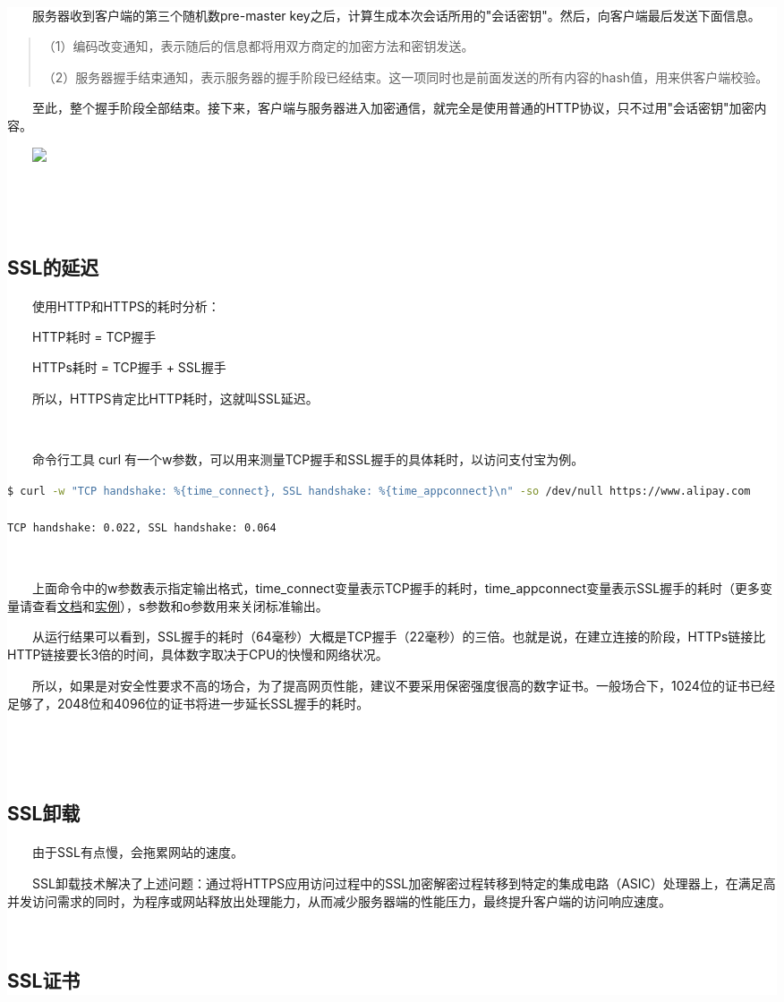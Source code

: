 　　服务器收到客户端的第三个随机数pre-master key之后，计算生成本次会话所用的"会话密钥"。然后，向客户端最后发送下面信息。

> （1）编码改变通知，表示随后的信息都将用双方商定的加密方法和密钥发送。
>
> （2）服务器握手结束通知，表示服务器的握手阶段已经结束。这一项同时也是前面发送的所有内容的hash值，用来供客户端校验。

　　至此，整个握手阶段全部结束。接下来，客户端与服务器进入加密通信，就完全是使用普通的HTTP协议，只不过用"会话密钥"加密内容。

　　![](https://image.peterjxl.com/blog/bg2014020503-20220227112207-ktg1gkj.gif)

　　‍

　　‍

## SSL的延迟

　　使用HTTP和HTTPS的耗时分析：

　　HTTP耗时 = TCP握手

　　HTTPs耗时 = TCP握手 + SSL握手

　　所以，HTTPS肯定比HTTP耗时，这就叫SSL延迟。

　　‍

　　命令行工具 curl 有一个w参数，可以用来测量TCP握手和SSL握手的具体耗时，以访问支付宝为例。

```bash
$ curl -w "TCP handshake: %{time_connect}, SSL handshake: %{time_appconnect}\n" -so /dev/null https://www.alipay.com

TCP handshake: 0.022, SSL handshake: 0.064
```

　　‍

　　上面命令中的w参数表示指定输出格式，time_connect变量表示TCP握手的耗时，time_appconnect变量表示SSL握手的耗时（更多变量请查看[文档](http://curl.haxx.se/docs/manpage.html)和[实例](https://josephscott.org/archives/2011/10/timing-details-with-curl/)），s参数和o参数用来关闭标准输出。

　　从运行结果可以看到，SSL握手的耗时（64毫秒）大概是TCP握手（22毫秒）的三倍。也就是说，在建立连接的阶段，HTTPs链接比HTTP链接要长3倍的时间，具体数字取决于CPU的快慢和网络状况。

　　所以，如果是对安全性要求不高的场合，为了提高网页性能，建议不要采用保密强度很高的数字证书。一般场合下，1024位的证书已经足够了，2048位和4096位的证书将进一步延长SSL握手的耗时。

　　‍

　　‍

## SSL卸载

　　由于SSL有点慢，会拖累网站的速度。

　　SSL卸载技术解决了上述问题：通过将HTTPS应用访问过程中的SSL加密解密过程转移到特定的集成电路（ASIC）处理器上，在满足高并发访问需求的同时，为程序或网站释放出处理能力，从而减少服务器端的性能压力，最终提升客户端的访问响应速度。

　　‍

## SSL证书
